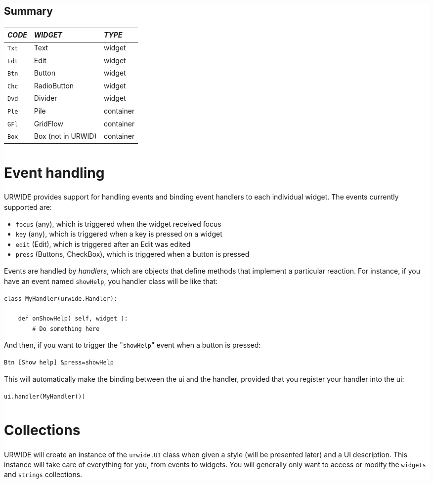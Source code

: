 Summary
-------

*CODE* | *WIDGET*           |*TYPE*
-------|:-------------------|:------------------------------------------
`Txt`  | Text               | widget
`Edt`  | Edit               | widget
`Btn`  | Button             | widget
`Chc`  | RadioButton        | widget
`Dvd`  | Divider            | widget
`Ple`  | Pile               | container
`GFl`  | GridFlow           | container
`Box`  | Box (not in URWID) | container

Event handling
==============

URWIDE provides support for handling events and binding event handlers to each
individual widget. The events currently supported are:

 - `focus` (any), which is triggered when the widget received focus
 - `key` (any), which is triggered when a key is pressed on a widget
 - `edit` (Edit), which is triggered after an Edit was edited
 - `press` (Buttons, CheckBox), which is triggered when a button is pressed

Events are handled by _handlers_, which are objects that define methods that
implement a particular reaction. For instance, if you have an event named
`showHelp`, you handler class will be like that:

```
class MyHandler(urwide.Handler):

    def onShowHelp( self, widget ):
        # Do something here
```

And then, if you want to trigger the "`showHelp`" event when a button is
pressed:

```
Btn [Show help] &press=showHelp
```

This will automatically make the binding between the ui and the handler,
provided that you register your handler into the ui:

```
ui.handler(MyHandler())
```

Collections
===========

URWIDE will create an instance of the `urwide.UI` class when given a style (will
be presented later) and a UI description. This instance will take care of
everything for you, from events to widgets. You will generally only want to
access or modify the `widgets` and `strings` collections.
